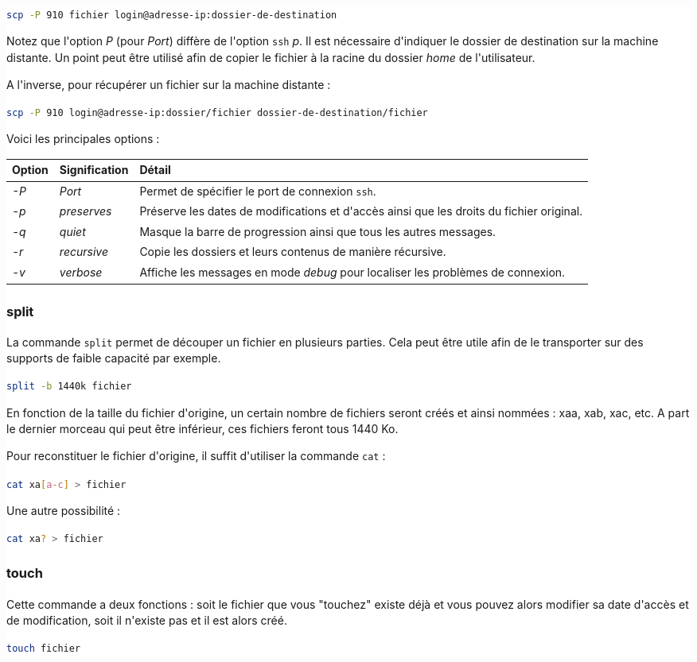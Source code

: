 ``` bash
scp -P 910 fichier login@adresse-ip:dossier-de-destination
```

Notez que l'option *P* (pour *Port*) diffère de l'option `ssh` *p*. Il est nécessaire d'indiquer le dossier de destination sur la machine distante. Un point peut être utilisé afin de copier le fichier à la racine du dossier *home* de l'utilisateur.

A l'inverse, pour récupérer un fichier sur la machine distante :

``` bash
scp -P 910 login@adresse-ip:dossier/fichier dossier-de-destination/fichier
```

Voici les principales options :

| Option        | Signification | Détail                                                                                    |
| :------------ | :------------ | :---------------------------------------------------------------------------------------- |
| *-P*          | *Port*        | Permet de spécifier le port de connexion `ssh`.                                           |
| *-p*          | *preserves*   | Préserve les dates de modifications et d'accès ainsi que les droits du fichier original.  |
| *-q*          | *quiet*       | Masque la barre de progression ainsi que tous les autres messages.                        |
| *-r*          | *recursive*   | Copie les dossiers et leurs contenus de manière récursive.                                |
| *-v*          | *verbose*     | Affiche les messages en mode *debug* pour localiser les problèmes de connexion.           |

### split

La commande `split` permet de découper un fichier en plusieurs parties. Cela peut être utile afin de le transporter sur des supports de faible capacité par exemple.

``` bash
split -b 1440k fichier
```

En fonction de la taille du fichier d'origine, un certain nombre de fichiers seront créés et ainsi nommées : xaa, xab, xac, etc. A part le dernier morceau qui peut être inférieur, ces fichiers feront tous 1440 Ko.

Pour reconstituer le fichier d'origine, il suffit d'utiliser la commande `cat` :

``` bash
cat xa[a-c] > fichier
```

Une autre possibilité :

``` bash
cat xa? > fichier
```

### touch

Cette commande a deux fonctions : soit le fichier que vous "touchez" existe déjà et vous pouvez alors modifier sa date d'accès et de modification, soit il n'existe pas et il est alors créé.

``` bash
touch fichier
```
